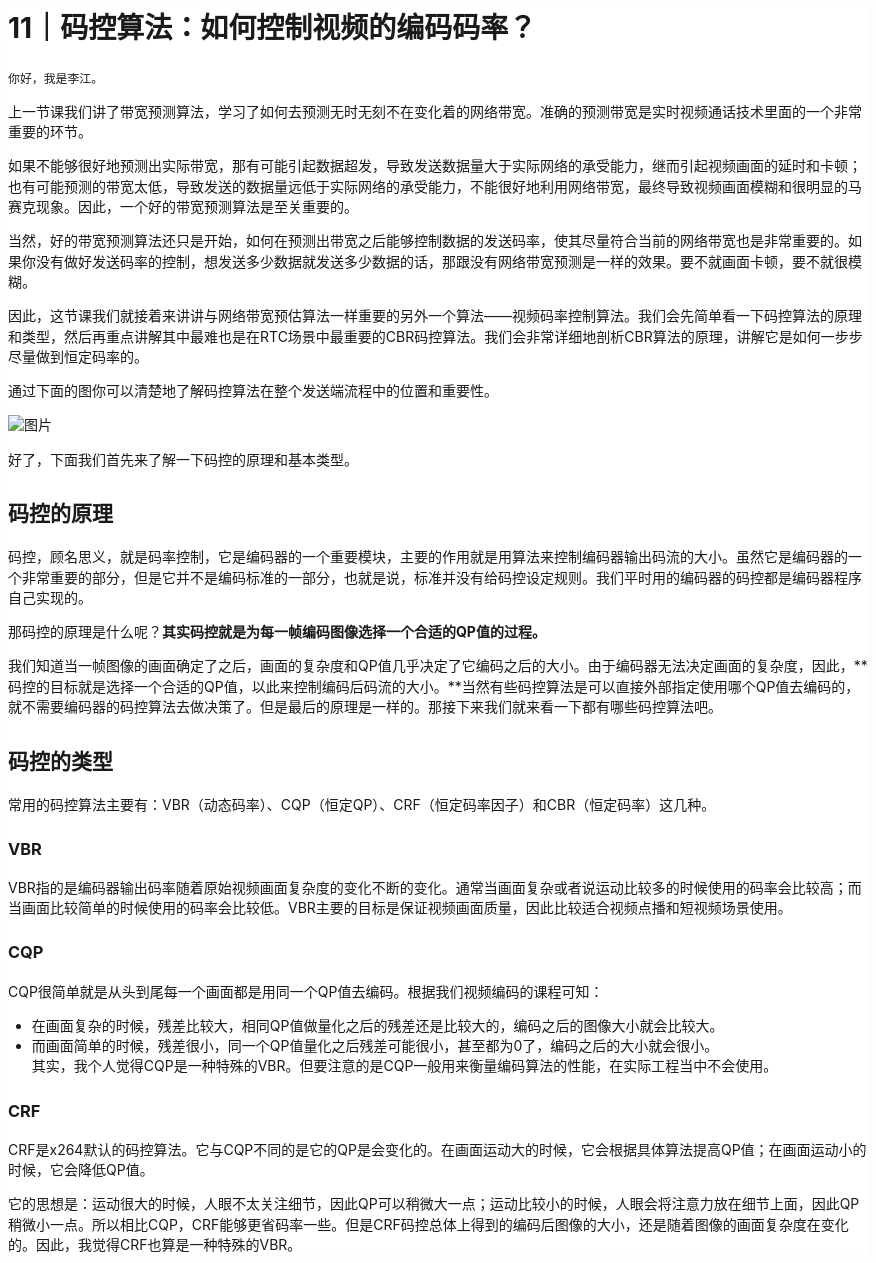 # 11｜码控算法：如何控制视频的编码码率？

    你好，我是李江。

上一节课我们讲了带宽预测算法，学习了如何去预测无时无刻不在变化着的网络带宽。准确的预测带宽是实时视频通话技术里面的一个非常重要的环节。

如果不能够很好地预测出实际带宽，那有可能引起数据超发，导致发送数据量大于实际网络的承受能力，继而引起视频画面的延时和卡顿；也有可能预测的带宽太低，导致发送的数据量远低于实际网络的承受能力，不能很好地利用网络带宽，最终导致视频画面模糊和很明显的马赛克现象。因此，一个好的带宽预测算法是至关重要的。

当然，好的带宽预测算法还只是开始，如何在预测出带宽之后能够控制数据的发送码率，使其尽量符合当前的网络带宽也是非常重要的。如果你没有做好发送码率的控制，想发送多少数据就发送多少数据的话，那跟没有网络带宽预测是一样的效果。要不就画面卡顿，要不就很模糊。

因此，这节课我们就接着来讲讲与网络带宽预估算法一样重要的另外一个算法——视频码率控制算法。我们会先简单看一下码控算法的原理和类型，然后再重点讲解其中最难也是在RTC场景中最重要的CBR码控算法。我们会非常详细地剖析CBR算法的原理，讲解它是如何一步步尽量做到恒定码率的。

通过下面的图你可以清楚地了解码控算法在整个发送端流程中的位置和重要性。

![图片](https://static001.geekbang.org/resource/image/39/8d/3907ba972e8bc9f46b6055f533e8708d.jpeg?wh=1913x658)

好了，下面我们首先来了解一下码控的原理和基本类型。

## 码控的原理

码控，顾名思义，就是码率控制，它是编码器的一个重要模块，主要的作用就是用算法来控制编码器输出码流的大小。虽然它是编码器的一个非常重要的部分，但是它并不是编码标准的一部分，也就是说，标准并没有给码控设定规则。我们平时用的编码器的码控都是编码器程序自己实现的。

那码控的原理是什么呢？**其实码控就是为每一帧编码图像选择一个合适的QP值的过程。**

我们知道当一帧图像的画面确定了之后，画面的复杂度和QP值几乎决定了它编码之后的大小。由于编码器无法决定画面的复杂度，因此，**码控的目标就是选择一个合适的QP值，以此来控制编码后码流的大小。**当然有些码控算法是可以直接外部指定使用哪个QP值去编码的，就不需要编码器的码控算法去做决策了。但是最后的原理是一样的。那接下来我们就来看一下都有哪些码控算法吧。

## 码控的类型

常用的码控算法主要有：VBR（动态码率）、CQP（恒定QP）、CRF（恒定码率因子）和CBR（恒定码率）这几种。

### **VBR**

VBR指的是编码器输出码率随着原始视频画面复杂度的变化不断的变化。通常当画面复杂或者说运动比较多的时候使用的码率会比较高；而当画面比较简单的时候使用的码率会比较低。VBR主要的目标是保证视频画面质量，因此比较适合视频点播和短视频场景使用。

### **CQP**

CQP很简单就是从头到尾每一个画面都是用同一个QP值去编码。根据我们视频编码的课程可知：

*   在画面复杂的时候，残差比较大，相同QP值做量化之后的残差还是比较大的，编码之后的图像大小就会比较大。
*   而画面简单的时候，残差很小，同一个QP值量化之后残差可能很小，甚至都为0了，编码之后的大小就会很小。  
    其实，我个人觉得CQP是一种特殊的VBR。但要注意的是CQP一般用来衡量编码算法的性能，在实际工程当中不会使用。

### **CRF**

CRF是x264默认的码控算法。它与CQP不同的是它的QP是会变化的。在画面运动大的时候，它会根据具体算法提高QP值；在画面运动小的时候，它会降低QP值。

它的思想是：运动很大的时候，人眼不太关注细节，因此QP可以稍微大一点；运动比较小的时候，人眼会将注意力放在细节上面，因此QP稍微小一点。所以相比CQP，CRF能够更省码率一些。但是CRF码控总体上得到的编码后图像的大小，还是随着图像的画面复杂度在变化的。因此，我觉得CRF也算是一种特殊的VBR。

